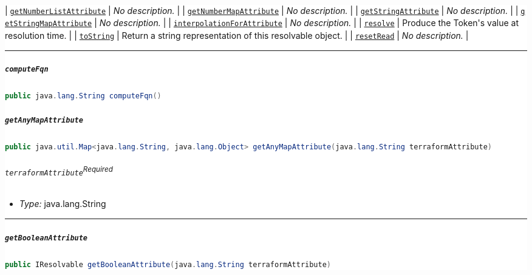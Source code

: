 | <code><a href="#@cdktf/provider-azurerm.dataAzurermApiManagementGatewayHostNameConfiguration.DataAzurermApiManagementGatewayHostNameConfigurationTimeoutsOutputReference.getNumberListAttribute">getNumberListAttribute</a></code> | *No description.* |
| <code><a href="#@cdktf/provider-azurerm.dataAzurermApiManagementGatewayHostNameConfiguration.DataAzurermApiManagementGatewayHostNameConfigurationTimeoutsOutputReference.getNumberMapAttribute">getNumberMapAttribute</a></code> | *No description.* |
| <code><a href="#@cdktf/provider-azurerm.dataAzurermApiManagementGatewayHostNameConfiguration.DataAzurermApiManagementGatewayHostNameConfigurationTimeoutsOutputReference.getStringAttribute">getStringAttribute</a></code> | *No description.* |
| <code><a href="#@cdktf/provider-azurerm.dataAzurermApiManagementGatewayHostNameConfiguration.DataAzurermApiManagementGatewayHostNameConfigurationTimeoutsOutputReference.getStringMapAttribute">getStringMapAttribute</a></code> | *No description.* |
| <code><a href="#@cdktf/provider-azurerm.dataAzurermApiManagementGatewayHostNameConfiguration.DataAzurermApiManagementGatewayHostNameConfigurationTimeoutsOutputReference.interpolationForAttribute">interpolationForAttribute</a></code> | *No description.* |
| <code><a href="#@cdktf/provider-azurerm.dataAzurermApiManagementGatewayHostNameConfiguration.DataAzurermApiManagementGatewayHostNameConfigurationTimeoutsOutputReference.resolve">resolve</a></code> | Produce the Token's value at resolution time. |
| <code><a href="#@cdktf/provider-azurerm.dataAzurermApiManagementGatewayHostNameConfiguration.DataAzurermApiManagementGatewayHostNameConfigurationTimeoutsOutputReference.toString">toString</a></code> | Return a string representation of this resolvable object. |
| <code><a href="#@cdktf/provider-azurerm.dataAzurermApiManagementGatewayHostNameConfiguration.DataAzurermApiManagementGatewayHostNameConfigurationTimeoutsOutputReference.resetRead">resetRead</a></code> | *No description.* |

---

##### `computeFqn` <a name="computeFqn" id="@cdktf/provider-azurerm.dataAzurermApiManagementGatewayHostNameConfiguration.DataAzurermApiManagementGatewayHostNameConfigurationTimeoutsOutputReference.computeFqn"></a>

```java
public java.lang.String computeFqn()
```

##### `getAnyMapAttribute` <a name="getAnyMapAttribute" id="@cdktf/provider-azurerm.dataAzurermApiManagementGatewayHostNameConfiguration.DataAzurermApiManagementGatewayHostNameConfigurationTimeoutsOutputReference.getAnyMapAttribute"></a>

```java
public java.util.Map<java.lang.String, java.lang.Object> getAnyMapAttribute(java.lang.String terraformAttribute)
```

###### `terraformAttribute`<sup>Required</sup> <a name="terraformAttribute" id="@cdktf/provider-azurerm.dataAzurermApiManagementGatewayHostNameConfiguration.DataAzurermApiManagementGatewayHostNameConfigurationTimeoutsOutputReference.getAnyMapAttribute.parameter.terraformAttribute"></a>

- *Type:* java.lang.String

---

##### `getBooleanAttribute` <a name="getBooleanAttribute" id="@cdktf/provider-azurerm.dataAzurermApiManagementGatewayHostNameConfiguration.DataAzurermApiManagementGatewayHostNameConfigurationTimeoutsOutputReference.getBooleanAttribute"></a>

```java
public IResolvable getBooleanAttribute(java.lang.String terraformAttribute)
```
